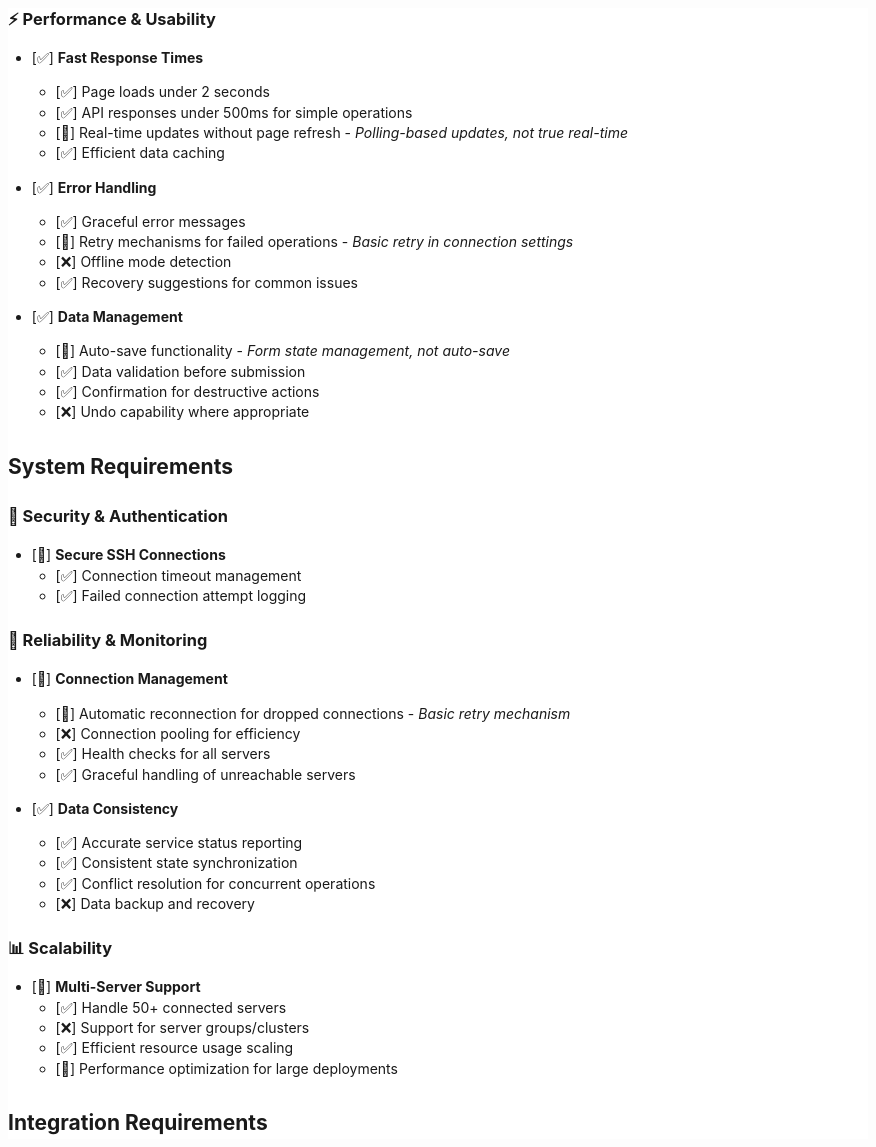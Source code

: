 ### ⚡ Performance & Usability

- [✅] **Fast Response Times**

  - [✅] Page loads under 2 seconds
  - [✅] API responses under 500ms for simple operations
  - [🔄] Real-time updates without page refresh - _Polling-based updates, not true real-time_
  - [✅] Efficient data caching

- [✅] **Error Handling**

  - [✅] Graceful error messages
  - [🔄] Retry mechanisms for failed operations - _Basic retry in connection settings_
  - [❌] Offline mode detection
  - [✅] Recovery suggestions for common issues

- [✅] **Data Management**
  - [🔄] Auto-save functionality - _Form state management, not auto-save_
  - [✅] Data validation before submission
  - [✅] Confirmation for destructive actions
  - [❌] Undo capability where appropriate

## System Requirements

### 🔐 Security & Authentication

- [🔄] **Secure SSH Connections**
  - [✅] Connection timeout management
  - [✅] Failed connection attempt logging

### 🔄 Reliability & Monitoring

- [🔄] **Connection Management**

  - [🔄] Automatic reconnection for dropped connections - _Basic retry mechanism_
  - [❌] Connection pooling for efficiency
  - [✅] Health checks for all servers
  - [✅] Graceful handling of unreachable servers

- [✅] **Data Consistency**
  - [✅] Accurate service status reporting
  - [✅] Consistent state synchronization
  - [✅] Conflict resolution for concurrent operations
  - [❌] Data backup and recovery

### 📊 Scalability

- [🔄] **Multi-Server Support**
  - [✅] Handle 50+ connected servers
  - [❌] Support for server groups/clusters
  - [✅] Efficient resource usage scaling
  - [🔄] Performance optimization for large deployments

## Integration Requirements

